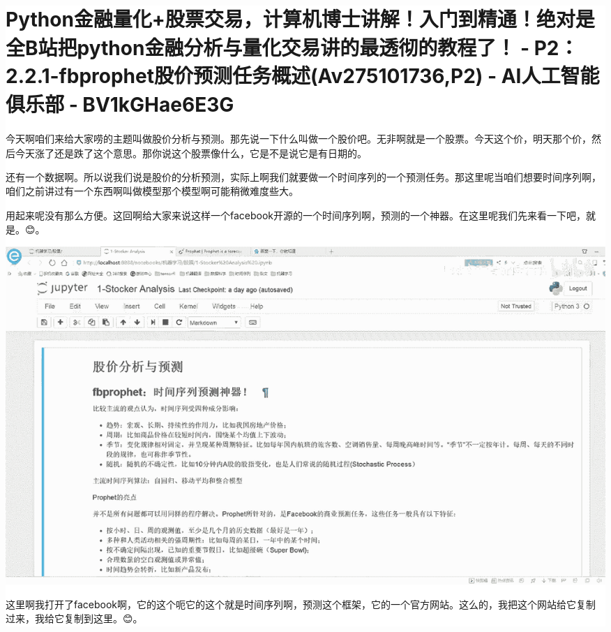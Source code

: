 # Python金融量化+股票交易，计算机博士讲解！入门到精通！绝对是全B站把python金融分析与量化交易讲的最透彻的教程了！ - P2：2.2.1-fbprophet股价预测任务概述(Av275101736,P2) - AI人工智能俱乐部 - BV1kGHae6E3G

今天啊咱们来给大家唠的主题叫做股价分析与预测。那先说一下什么叫做一个股价吧。无非啊就是一个股票。今天这个价，明天那个价，然后今天涨了还是跌了这个意思。那你说这个股票像什么，它是不是说它是有日期的。

还有一个数据啊。所以说我们说是股价的分析预测，实际上啊我们就要做一个时间序列的一个预测任务。那这里呢当咱们想要时间序列啊，咱们之前讲过有一个东西啊叫做模型那个模型啊可能稍微难度些大。

用起来呢没有那么方便。这回啊给大家来说这样一个facebook开源的一个时间序列啊，预测的一个神器。在这里呢我们先来看一下吧，就是。😊。



![](img/06579c241f7409ef8f59d315ab0ef84f_1.png)

这里啊我打开了facebook啊，它的这个呃它的这个就是时间序列啊，预测这个框架，它的一个官方网站。这么的，我把这个网站给它复制过来，我给它复制到这里。😊。


